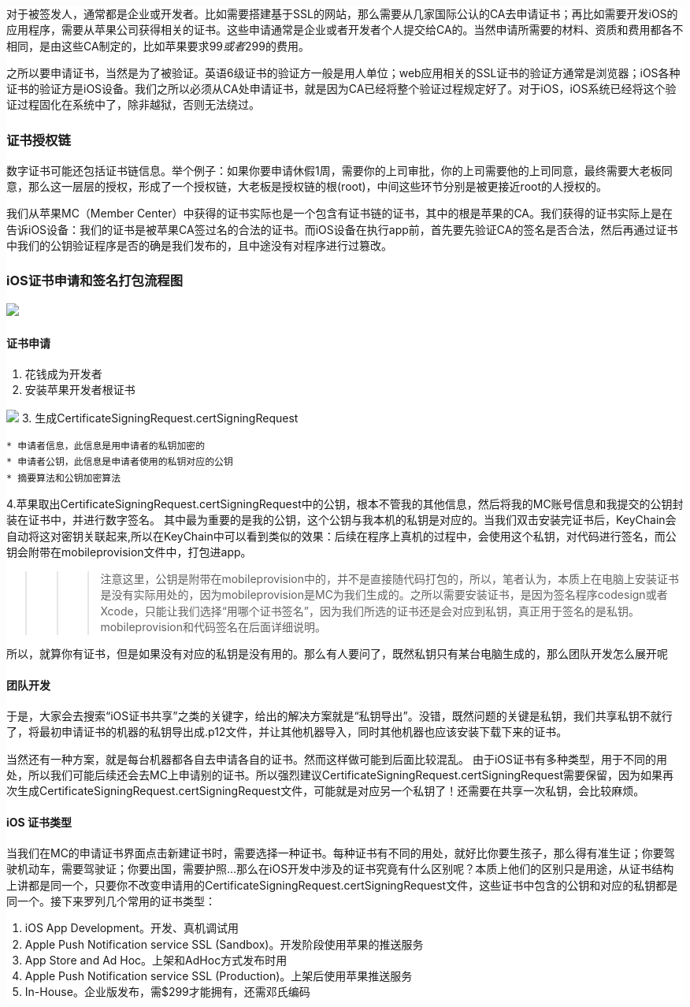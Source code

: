 对于被签发人，通常都是企业或开发者。比如需要搭建基于SSL的网站，那么需要从几家国际公认的CA去申请证书；再比如需要开发iOS的应用程序，需要从苹果公司获得相关的证书。这些申请通常是企业或者开发者个人提交给CA的。当然申请所需要的材料、资质和费用都各不相同，是由这些CA制定的，比如苹果要求$99或者$299的费用。

之所以要申请证书，当然是为了被验证。英语6级证书的验证方一般是用人单位；web应用相关的SSL证书的验证方通常是浏览器；iOS各种证书的验证方是iOS设备。我们之所以必须从CA处申请证书，就是因为CA已经将整个验证过程规定好了。对于iOS，iOS系统已经将这个验证过程固化在系统中了，除非越狱，否则无法绕过。

### 证书授权链
数字证书可能还包括证书链信息。举个例子：如果你要申请休假1周，需要你的上司审批，你的上司需要他的上司同意，最终需要大老板同意，那么这一层层的授权，形成了一个授权链，大老板是授权链的根(root)，中间这些环节分别是被更接近root的人授权的。

我们从苹果MC（Member Center）中获得的证书实际也是一个包含有证书链的证书，其中的根是苹果的CA。我们获得的证书实际上是在告诉iOS设备：我们的证书是被苹果CA签过名的合法的证书。而iOS设备在执行app前，首先要先验证CA的签名是否合法，然后再通过证书中我们的公钥验证程序是否的确是我们发布的，且中途没有对程序进行过篡改。

### iOS证书申请和签名打包流程图
![](http://pizisong.qiniudn.com/2018-05-11-15259347352503.jpg?imageView2/2/h/320)

#### 证书申请

1. 花钱成为开发者
2. 安装苹果开发者根证书

![](http://pizisong.qiniudn.com/2018-05-11-15259348682820.jpg?imageView2/2/h/320)
3. 生成CertificateSigningRequest.certSigningRequest

	* 申请者信息，此信息是用申请者的私钥加密的
	* 申请者公钥，此信息是申请者使用的私钥对应的公钥
	* 摘要算法和公钥加密算法
4.苹果取出CertificateSigningRequest.certSigningRequest中的公钥，根本不管我的其他信息，然后将我的MC账号信息和我提交的公钥封装在证书中，并进行数字签名。
其中最为重要的是我的公钥，这个公钥与我本机的私钥是对应的。当我们双击安装完证书后，KeyChain会自动将这对密钥关联起来,所以在KeyChain中可以看到类似的效果：后续在程序上真机的过程中，会使用这个私钥，对代码进行签名，而公钥会附带在mobileprovision文件中，打包进app。

>>> 注意这里，公钥是附带在mobileprovision中的，并不是直接随代码打包的，所以，笔者认为，本质上在电脑上安装证书是没有实际用处的，因为mobileprovision是MC为我们生成的。之所以需要安装证书，是因为签名程序codesign或者Xcode，只能让我们选择“用哪个证书签名”，因为我们所选的证书还是会对应到私钥，真正用于签名的是私钥。mobileprovision和代码签名在后面详细说明。

所以，就算你有证书，但是如果没有对应的私钥是没有用的。那么有人要问了，既然私钥只有某台电脑生成的，那么团队开发怎么展开呢

#### 团队开发
于是，大家会去搜索“iOS证书共享”之类的关键字，给出的解决方案就是“私钥导出”。没错，既然问题的关键是私钥，我们共享私钥不就行了，将最初申请证书的机器的私钥导出成.p12文件，并让其他机器导入，同时其他机器也应该安装下载下来的证书。

当然还有一种方案，就是每台机器都各自去申请各自的证书。然而这样做可能到后面比较混乱。
由于iOS证书有多种类型，用于不同的用处，所以我们可能后续还会去MC上申请别的证书。所以强烈建议CertificateSigningRequest.certSigningRequest需要保留，因为如果再次生成CertificateSigningRequest.certSigningRequest文件，可能就是对应另一个私钥了！还需要在共享一次私钥，会比较麻烦。

#### iOS 证书类型
当我们在MC的申请证书界面点击新建证书时，需要选择一种证书。每种证书有不同的用处，就好比你要生孩子，那么得有准生证；你要驾驶机动车，需要驾驶证；你要出国，需要护照…那么在iOS开发中涉及的证书究竟有什么区别呢？本质上他们的区别只是用途，从证书结构上讲都是同一个，只要你不改变申请用的CertificateSigningRequest.certSigningRequest文件，这些证书中包含的公钥和对应的私钥都是同一个。接下来罗列几个常用的证书类型：

1. iOS App Development。开发、真机调试用
2. Apple Push Notification service SSL (Sandbox)。开发阶段使用苹果的推送服务
3. App Store and Ad Hoc。上架和AdHoc方式发布时用
4. Apple Push Notification service SSL (Production)。上架后使用苹果推送服务
5. In-House。企业版发布，需$299才能拥有，还需邓氏编码
